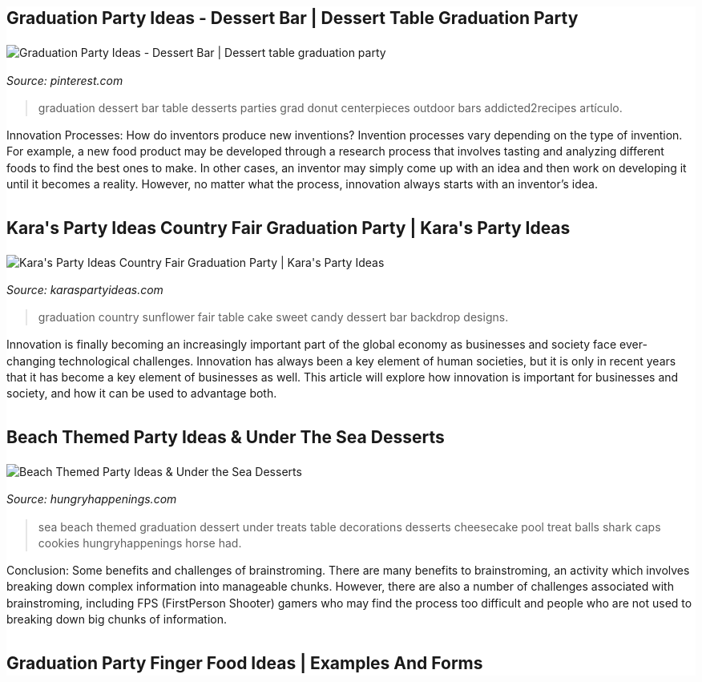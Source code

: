 ## Graduation Party Ideas - Dessert Bar | Dessert Table Graduation Party

<img loading=lazy src="https://i.pinimg.com/originals/a0/ac/d5/a0acd507113fd0d0433a42c2414fe858.jpg" onerror="this.onerror=null;this.src='https://tse4.mm.bing.net/th?id=OIP.lcnwfjahBid-kwP3CaIHtgHaE8&amp;pid=15.1';" alt="Graduation Party Ideas - Dessert Bar | Dessert table graduation party">

_Source: pinterest.com_

>graduation dessert bar table desserts parties grad donut centerpieces outdoor bars addicted2recipes artículo. 

	

Innovation Processes: How do inventors produce new inventions?
Invention processes vary depending on the type of invention. For example, a new food product may be developed through a research process that involves tasting and analyzing different foods to find the best ones to make. In other cases, an inventor may simply come up with an idea and then work on developing it until it becomes a reality. However, no matter what the process, innovation always starts with an inventor’s idea.

    
## Kara&#039;s Party Ideas Country Fair Graduation Party | Kara&#039;s Party Ideas

<img loading=lazy src="http://karaspartyideas.com/wp-content/uploads/2016/07/Country-Fair-Graduation-Party-via-Karas-Party-Ideas-KarasPartyIdeas.com13.jpeg" onerror="this.onerror=null;this.src='https://tse4.mm.bing.net/th?id=OIP.NEDanQ-TsTIHienWh1ie6wHaLH&amp;pid=15.1';" alt="Kara&#039;s Party Ideas Country Fair Graduation Party | Kara&#039;s Party Ideas">

_Source: karaspartyideas.com_

>graduation country sunflower fair table cake sweet candy dessert bar backdrop designs. 

	

Innovation is finally becoming an increasingly important part of the global economy as businesses and society face ever-changing technological challenges. Innovation has always been a key element of human societies, but it is only in recent years that it has become a key element of businesses as well. This article will explore how innovation is important for businesses and society, and how it can be used to advantage both.

    
## Beach Themed Party Ideas &amp; Under The Sea Desserts

<img loading=lazy src="https://hungryhappenings.com/wp-content/uploads/2016/05/under-the-sea-party-dessert-table-decorations.jpg" onerror="this.onerror=null;this.src='https://tse2.mm.bing.net/th?id=OIP.6WdXCtwQ5KIKg_R91J2hzgHaFj&amp;pid=15.1';" alt="Beach Themed Party Ideas &amp; Under the Sea Desserts">

_Source: hungryhappenings.com_

>sea beach themed graduation dessert under treats table decorations desserts cheesecake pool treat balls shark caps cookies hungryhappenings horse had. 

	

Conclusion: Some benefits and challenges of brainstroming.
There are many benefits to brainstroming, an activity which involves breaking down complex information into manageable chunks. However, there are also a number of challenges associated with brainstroming, including FPS (FirstPerson Shooter) gamers who may find the process too difficult and people who are not used to breaking down big chunks of information.

    
## Graduation Party Finger Food Ideas | Examples And Forms
